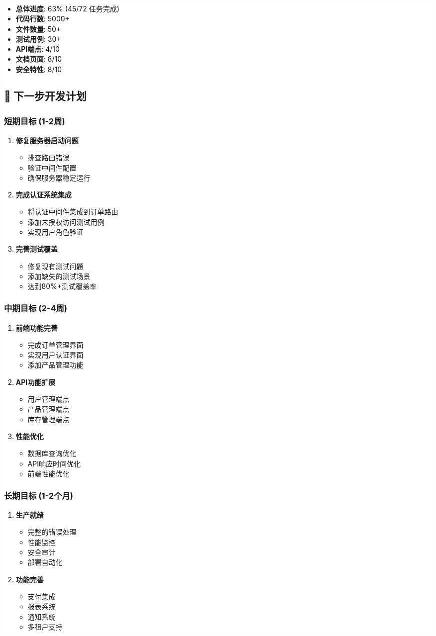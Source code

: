 - **总体进度**: 63% (45/72 任务完成)
- **代码行数**: 5000+
- **文件数量**: 50+
- **测试用例**: 30+
- **API端点**: 4/10
- **文档页面**: 8/10
- **安全特性**: 8/10

## 🎯 下一步开发计划

### 短期目标 (1-2周)
1. **修复服务器启动问题**
   - 排查路由错误
   - 验证中间件配置
   - 确保服务器稳定运行

2. **完成认证系统集成**
   - 将认证中间件集成到订单路由
   - 添加未授权访问测试用例
   - 实现用户角色验证

3. **完善测试覆盖**
   - 修复现有测试问题
   - 添加缺失的测试场景
   - 达到80%+测试覆盖率

### 中期目标 (2-4周)
1. **前端功能完善**
   - 完成订单管理界面
   - 实现用户认证界面
   - 添加产品管理功能

2. **API功能扩展**
   - 用户管理端点
   - 产品管理端点
   - 库存管理端点

3. **性能优化**
   - 数据库查询优化
   - API响应时间优化
   - 前端性能优化

### 长期目标 (1-2个月)
1. **生产就绪**
   - 完整的错误处理
   - 性能监控
   - 安全审计
   - 部署自动化

2. **功能完善**
   - 支付集成
   - 报表系统
   - 通知系统
   - 多租户支持
